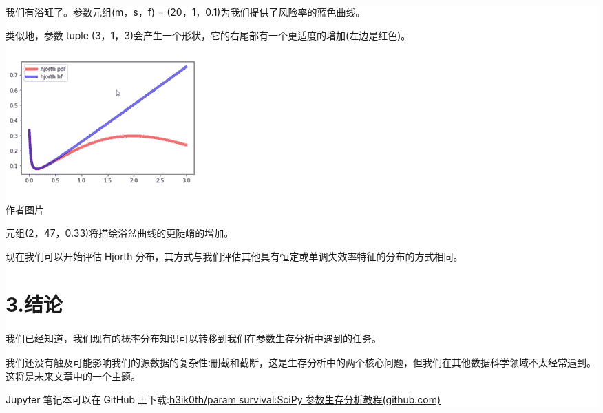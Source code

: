 我们有浴缸了。参数元组(m，s，f) = (20，1，0.1)为我们提供了风险率的蓝色曲线。

类似地，参数 tuple (3，1，3)会产生一个形状，它的右尾部有一个更适度的增加(左边是红色)。

![](img/74f4b60792a1feb5d0f2ed4e19ad07c8.png)

作者图片

元组(2，47，0.33)将描绘浴盆曲线的更陡峭的增加。

现在我们可以开始评估 Hjorth 分布，其方式与我们评估其他具有恒定或单调失效率特征的分布的方式相同。

# 3.结论

我们已经知道，我们现有的概率分布知识可以转移到我们在参数生存分析中遇到的任务。

我们还没有触及可能影响我们的源数据的复杂性:删截和截断，这是生存分析中的两个核心问题，但我们在其他数据科学领域不太经常遇到。这将是未来文章中的一个主题。

Jupyter 笔记本可以在 GitHub 上下载:[h3ik0th/param survival:SciPy 参数生存分析教程(github.com)](https://github.com/h3ik0th/paramsurvival)